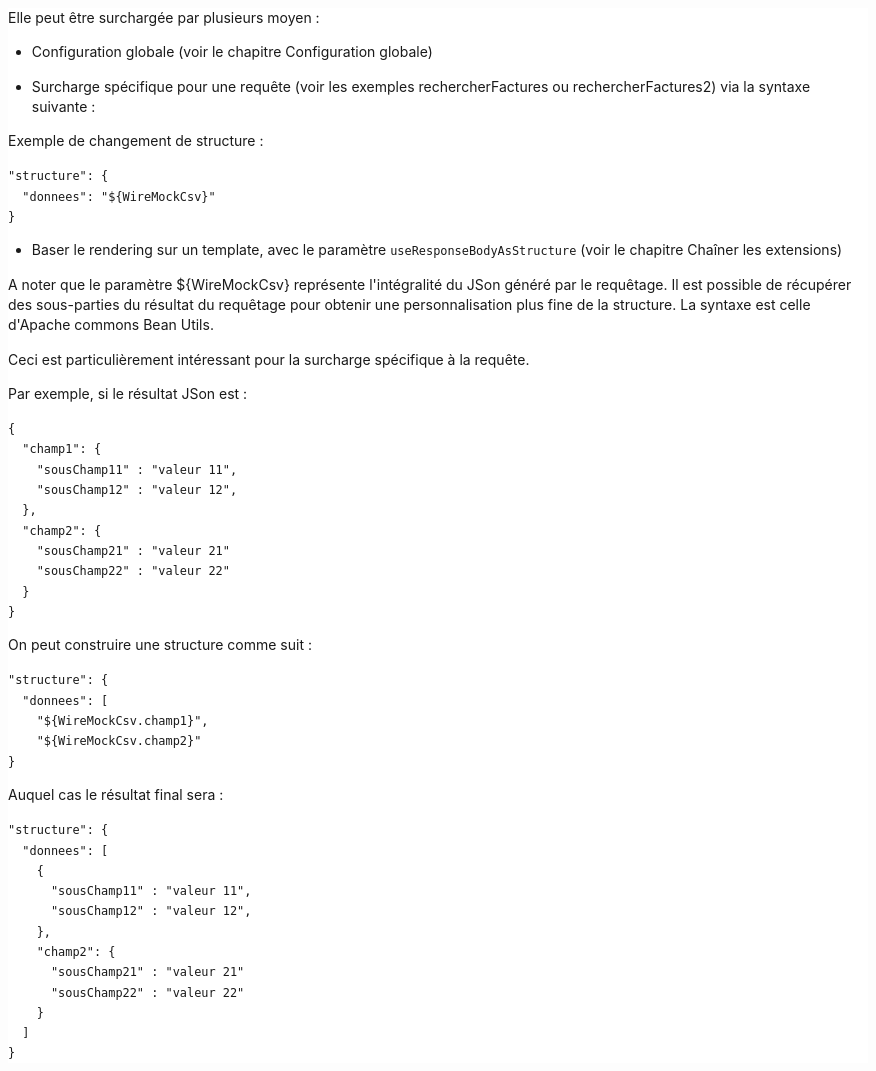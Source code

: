Elle peut être surchargée par plusieurs moyen :

* Configuration globale (voir le chapitre Configuration globale)

* Surcharge spécifique pour une requête (voir les exemples  rechercherFactures ou rechercherFactures2) via la syntaxe suivante :

Exemple de changement de structure :

    "structure": {
      "donnees": "${WireMockCsv}"
    }

* Baser le rendering sur un template, avec le paramètre `useResponseBodyAsStructure` (voir le chapitre Chaîner les extensions)

A noter que le paramètre ${WireMockCsv} représente l'intégralité du JSon généré par le requêtage.
Il est possible de récupérer des sous-parties du résultat du requêtage pour obtenir une personnalisation plus fine de la structure. La syntaxe est celle d'Apache commons Bean Utils.

Ceci est particulièrement intéressant pour la surcharge spécifique à la requête.

Par exemple, si le résultat JSon est :

    {
      "champ1": {
        "sousChamp11" : "valeur 11",
        "sousChamp12" : "valeur 12",
      },
      "champ2": {
        "sousChamp21" : "valeur 21"
        "sousChamp22" : "valeur 22"
      }
    }

On peut construire une structure comme suit :

    "structure": {
      "donnees": [
      	"${WireMockCsv.champ1}",
      	"${WireMockCsv.champ2}"
    }

Auquel cas le résultat final sera :

    "structure": {
      "donnees": [
      	{
          "sousChamp11" : "valeur 11",
          "sousChamp12" : "valeur 12",
        },
      	"champ2": {
          "sousChamp21" : "valeur 21"
          "sousChamp22" : "valeur 22"
        }
      ]
    }
